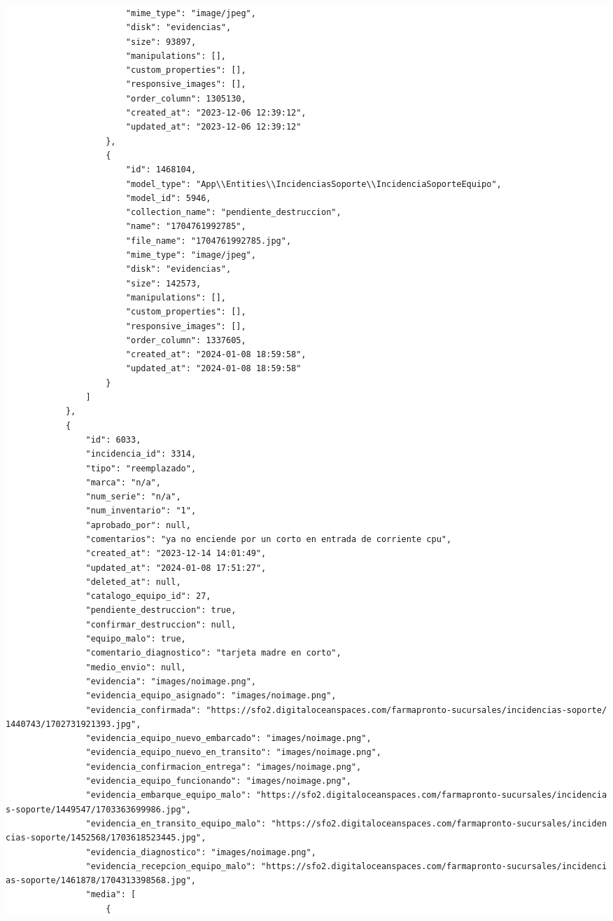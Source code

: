                             "mime_type": "image/jpeg",
                            "disk": "evidencias",
                            "size": 93897,
                            "manipulations": [],
                            "custom_properties": [],
                            "responsive_images": [],
                            "order_column": 1305130,
                            "created_at": "2023-12-06 12:39:12",
                            "updated_at": "2023-12-06 12:39:12"
                        },
                        {
                            "id": 1468104,
                            "model_type": "App\\Entities\\IncidenciasSoporte\\IncidenciaSoporteEquipo",
                            "model_id": 5946,
                            "collection_name": "pendiente_destruccion",
                            "name": "1704761992785",
                            "file_name": "1704761992785.jpg",
                            "mime_type": "image/jpeg",
                            "disk": "evidencias",
                            "size": 142573,
                            "manipulations": [],
                            "custom_properties": [],
                            "responsive_images": [],
                            "order_column": 1337605,
                            "created_at": "2024-01-08 18:59:58",
                            "updated_at": "2024-01-08 18:59:58"
                        }
                    ]
                },
                {
                    "id": 6033,
                    "incidencia_id": 3314,
                    "tipo": "reemplazado",
                    "marca": "n/a",
                    "num_serie": "n/a",
                    "num_inventario": "1",
                    "aprobado_por": null,
                    "comentarios": "ya no enciende por un corto en entrada de corriente cpu",
                    "created_at": "2023-12-14 14:01:49",
                    "updated_at": "2024-01-08 17:51:27",
                    "deleted_at": null,
                    "catalogo_equipo_id": 27,
                    "pendiente_destruccion": true,
                    "confirmar_destruccion": null,
                    "equipo_malo": true,
                    "comentario_diagnostico": "tarjeta madre en corto",
                    "medio_envio": null,
                    "evidencia": "images/noimage.png",
                    "evidencia_equipo_asignado": "images/noimage.png",
                    "evidencia_confirmada": "https://sfo2.digitaloceanspaces.com/farmapronto-sucursales/incidencias-soporte/1440743/1702731921393.jpg",
                    "evidencia_equipo_nuevo_embarcado": "images/noimage.png",
                    "evidencia_equipo_nuevo_en_transito": "images/noimage.png",
                    "evidencia_confirmacion_entrega": "images/noimage.png",
                    "evidencia_equipo_funcionando": "images/noimage.png",
                    "evidencia_embarque_equipo_malo": "https://sfo2.digitaloceanspaces.com/farmapronto-sucursales/incidencias-soporte/1449547/1703363699986.jpg",
                    "evidencia_en_transito_equipo_malo": "https://sfo2.digitaloceanspaces.com/farmapronto-sucursales/incidencias-soporte/1452568/1703618523445.jpg",
                    "evidencia_diagnostico": "images/noimage.png",
                    "evidencia_recepcion_equipo_malo": "https://sfo2.digitaloceanspaces.com/farmapronto-sucursales/incidencias-soporte/1461878/1704313398568.jpg",
                    "media": [
                        {